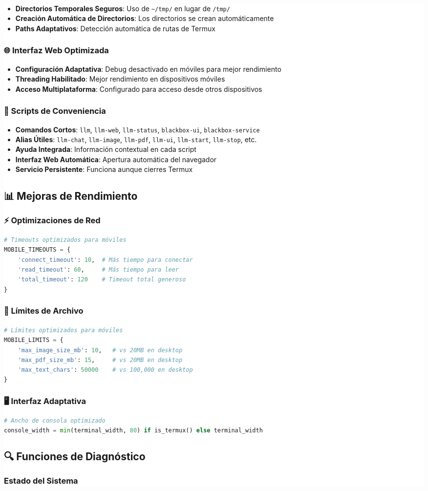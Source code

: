 - **Directorios Temporales Seguros**: Uso de `~/tmp/` en lugar de `/tmp/`
- **Creación Automática de Directorios**: Los directorios se crean automáticamente
- **Paths Adaptativos**: Detección automática de rutas de Termux

### 🌐 Interfaz Web Optimizada

- **Configuración Adaptativa**: Debug desactivado en móviles para mejor rendimiento
- **Threading Habilitado**: Mejor rendimiento en dispositivos móviles
- **Acceso Multiplataforma**: Configurado para acceso desde otros dispositivos

### 🔧 Scripts de Conveniencia

- **Comandos Cortos**: `llm`, `llm-web`, `llm-status`, `blackbox-ui`, `blackbox-service`
- **Alias Útiles**: `llm-chat`, `llm-image`, `llm-pdf`, `llm-ui`, `llm-start`, `llm-stop`, etc.
- **Ayuda Integrada**: Información contextual en cada script
- **Interfaz Web Automática**: Apertura automática del navegador
- **Servicio Persistente**: Funciona aunque cierres Termux

## 📊 Mejoras de Rendimiento

### ⚡ Optimizaciones de Red

```python
# Timeouts optimizados para móviles
MOBILE_TIMEOUTS = {
    'connect_timeout': 10,  # Más tiempo para conectar
    'read_timeout': 60,     # Más tiempo para leer
    'total_timeout': 120    # Timeout total generoso
}
```

### 💾 Límites de Archivo

```python
# Límites optimizados para móviles
MOBILE_LIMITS = {
    'max_image_size_mb': 10,   # vs 20MB en desktop
    'max_pdf_size_mb': 15,     # vs 20MB en desktop
    'max_text_chars': 50000    # vs 100,000 en desktop
}
```

### 🖥️ Interfaz Adaptativa

```python
# Ancho de consola optimizado
console_width = min(terminal_width, 80) if is_termux() else terminal_width
```

## 🔍 Funciones de Diagnóstico

### Estado del Sistema
